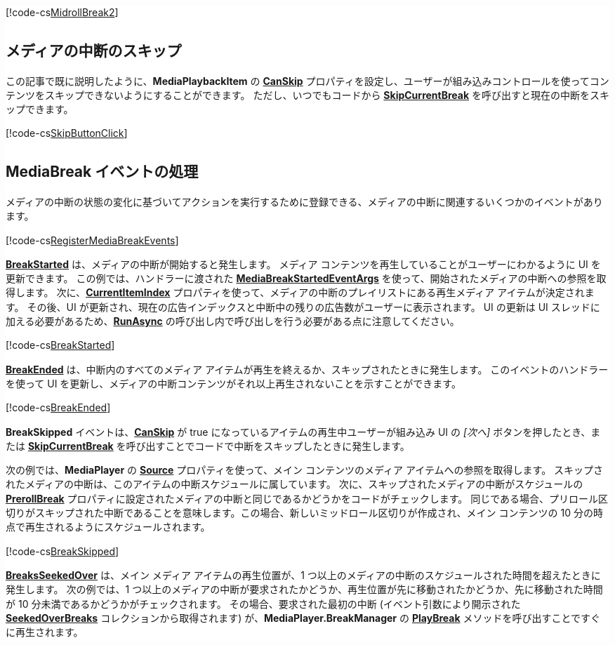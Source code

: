 [!code-cs[MidrollBreak2](./code/MediaBreaks_RS1/cs/MainPage.xaml.cs#SnippetMidrollBreak2)]

## <a name="skip-media-breaks"></a>メディアの中断のスキップ
この記事で既に説明したように、**MediaPlaybackItem** の [**CanSkip**](https://msdn.microsoft.com/library/windows/apps/Windows.Media.Playback.MediaPlaybackItem.CanSkip) プロパティを設定し、ユーザーが組み込みコントロールを使ってコンテンツをスキップできないようにすることができます。 ただし、いつでもコードから [**SkipCurrentBreak**](https://msdn.microsoft.com/library/windows/apps/Windows.Media.Playback.MediaBreakManager.SkipCurrentBreak) を呼び出すと現在の中断をスキップできます。

[!code-cs[SkipButtonClick](./code/MediaBreaks_RS1/cs/MainPage.xaml.cs#SnippetSkipButtonClick)]

## <a name="handle-mediabreak-events"></a>MediaBreak イベントの処理

メディアの中断の状態の変化に基づいてアクションを実行するために登録できる、メディアの中断に関連するいくつかのイベントがあります。

[!code-cs[RegisterMediaBreakEvents](./code/MediaBreaks_RS1/cs/MainPage.xaml.cs#SnippetRegisterMediaBreakEvents)]

[**BreakStarted**](https://msdn.microsoft.com/library/windows/apps/Windows.Media.Playback.MediaBreakManager.BreakStarted) は、メディアの中断が開始すると発生します。 メディア コンテンツを再生していることがユーザーにわかるように UI を更新できます。 この例では、ハンドラーに渡された [**MediaBreakStartedEventArgs**](https://msdn.microsoft.com/library/windows/apps/Windows.Media.Playback.MediaBreakStartedEventArgs) を使って、開始されたメディアの中断への参照を取得します。 次に、[**CurrentItemIndex**](https://msdn.microsoft.com/library/windows/apps/Windows.Media.Playback.MediaPlaybackList.CurrentItemIndex) プロパティを使って、メディアの中断のプレイリストにある再生メディア アイテムが決定されます。 その後、UI が更新され、現在の広告インデックスと中断中の残りの広告数がユーザーに表示されます。 UI の更新は UI スレッドに加える必要があるため、[**RunAsync**](https://msdn.microsoft.com/library/windows/apps/hh750317) の呼び出し内で呼び出しを行う必要がある点に注意してください。 

[!code-cs[BreakStarted](./code/MediaBreaks_RS1/cs/MainPage.xaml.cs#SnippetBreakStarted)]

[**BreakEnded**](https://msdn.microsoft.com/library/windows/apps/Windows.Media.Playback.MediaBreakManager.BreakEnded) は、中断内のすべてのメディア アイテムが再生を終えるか、スキップされたときに発生します。 このイベントのハンドラーを使って UI を更新し、メディアの中断コンテンツがそれ以上再生されないことを示すことができます。

[!code-cs[BreakEnded](./code/MediaBreaks_RS1/cs/MainPage.xaml.cs#SnippetBreakEnded)]

**BreakSkipped** イベントは、[**CanSkip**](https://msdn.microsoft.com/library/windows/apps/Windows.Media.Playback.MediaPlaybackItem.CanSkip) が true になっているアイテムの再生中ユーザーが組み込み UI の *[次へ]* ボタンを押したとき、または [**SkipCurrentBreak**](https://msdn.microsoft.com/library/windows/apps/Windows.Media.Playback.MediaBreakManager.SkipCurrentBreak) を呼び出すことでコードで中断をスキップしたときに発生します。

次の例では、**MediaPlayer** の [**Source**](https://msdn.microsoft.com/library/windows/apps/Windows.Media.Playback.MediaPlayer.Source) プロパティを使って、メイン コンテンツのメディア アイテムへの参照を取得します。 スキップされたメディアの中断は、このアイテムの中断スケジュールに属しています。 次に、スキップされたメディアの中断がスケジュールの [**PrerollBreak**](https://msdn.microsoft.com/library/windows/apps/Windows.Media.Playback.MediaBreakSchedule.PrerollBreak) プロパティに設定されたメディアの中断と同じであるかどうかをコードがチェックします。 同じである場合、プリロール区切りがスキップされた中断であることを意味します。この場合、新しいミッドロール区切りが作成され、メイン コンテンツの 10 分の時点で再生されるようにスケジュールされます。

[!code-cs[BreakSkipped](./code/MediaBreaks_RS1/cs/MainPage.xaml.cs#SnippetBreakSkipped)]

[**BreaksSeekedOver**](https://msdn.microsoft.com/library/windows/apps/Windows.Media.Playback.MediaBreakManager.BreaksSeekedOver) は、メイン メディア アイテムの再生位置が、1 つ以上のメディアの中断のスケジュールされた時間を超えたときに発生します。 次の例では、1 つ以上のメディアの中断が要求されたかどうか、再生位置が先に移動されたかどうか、先に移動された時間が 10 分未満であるかどうかがチェックされます。 その場合、要求された最初の中断 (イベント引数により開示された [**SeekedOverBreaks**](https://msdn.microsoft.com/library/windows/apps/Windows.Media.Playback.MediaBreakSeekedOverEventArgs.SeekedOverBreaks) コレクションから取得されます) が、**MediaPlayer.BreakManager** の [**PlayBreak**](https://msdn.microsoft.com/library/windows/apps/mt670689) メソッドを呼び出すことですぐに再生されます。
